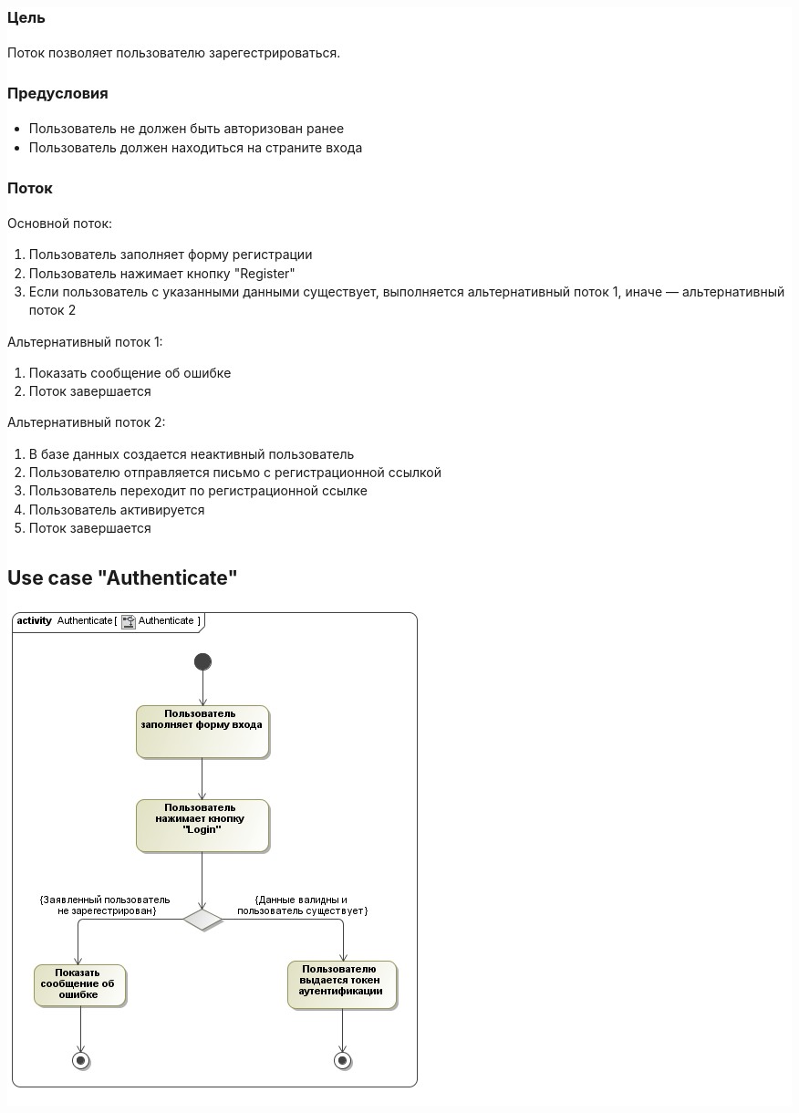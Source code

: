 ### Цель

Поток позволяет пользователю зарегестрироваться. 

### Предусловия

- Пользователь не должен быть авторизован ранее
- Пользователь должен находиться на страните входа

### Поток

Основной поток:

1. Пользователь заполняет форму регистрации
2. Пользователь нажимает кнопку "Register"
3. Если пользователь с указанными данными существует, выполняется альтернативный поток 1, иначе — альтернативный поток 2

Альтернативный поток 1:

1. Показать сообщение об ошибке
2. Поток завершается

Альтернативный поток 2:

1. В базе данных создается неактивный пользователь
2. Пользователю отправляется письмо с регистрационной ссылкой
3. Пользователь переходит по регистрационной ссылке
4. Пользователь активируется
5. Поток завершается

## Use case "Authenticate"

![](diagrams/activity/Authenticate.png)
